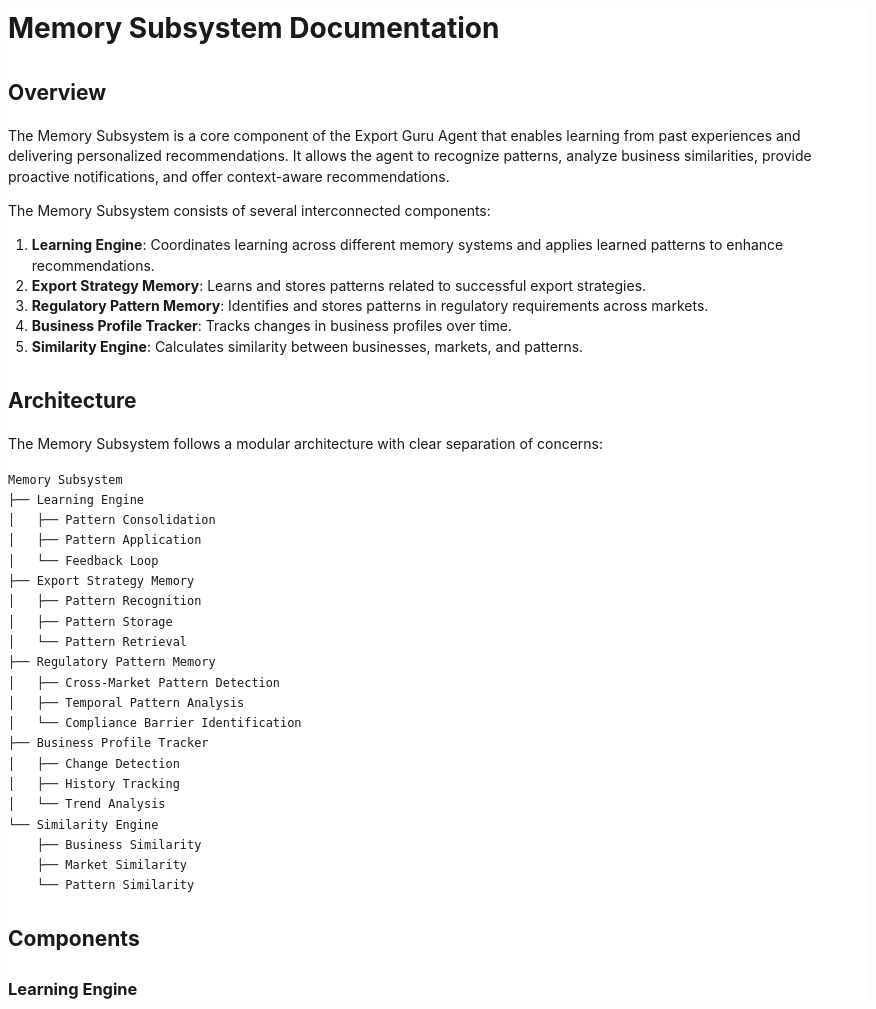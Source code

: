 # Memory Subsystem Documentation

## Overview

The Memory Subsystem is a core component of the Export Guru Agent that enables learning from past experiences and delivering personalized recommendations. It allows the agent to recognize patterns, analyze business similarities, provide proactive notifications, and offer context-aware recommendations.

The Memory Subsystem consists of several interconnected components:

1. **Learning Engine**: Coordinates learning across different memory systems and applies learned patterns to enhance recommendations.
2. **Export Strategy Memory**: Learns and stores patterns related to successful export strategies.
3. **Regulatory Pattern Memory**: Identifies and stores patterns in regulatory requirements across markets.
4. **Business Profile Tracker**: Tracks changes in business profiles over time.
5. **Similarity Engine**: Calculates similarity between businesses, markets, and patterns.

## Architecture

The Memory Subsystem follows a modular architecture with clear separation of concerns:

```
Memory Subsystem
├── Learning Engine
│   ├── Pattern Consolidation
│   ├── Pattern Application
│   └── Feedback Loop
├── Export Strategy Memory
│   ├── Pattern Recognition
│   ├── Pattern Storage
│   └── Pattern Retrieval
├── Regulatory Pattern Memory
│   ├── Cross-Market Pattern Detection
│   ├── Temporal Pattern Analysis
│   └── Compliance Barrier Identification
├── Business Profile Tracker
│   ├── Change Detection
│   ├── History Tracking
│   └── Trend Analysis
└── Similarity Engine
    ├── Business Similarity
    ├── Market Similarity
    └── Pattern Similarity
```

## Components

### Learning Engine
